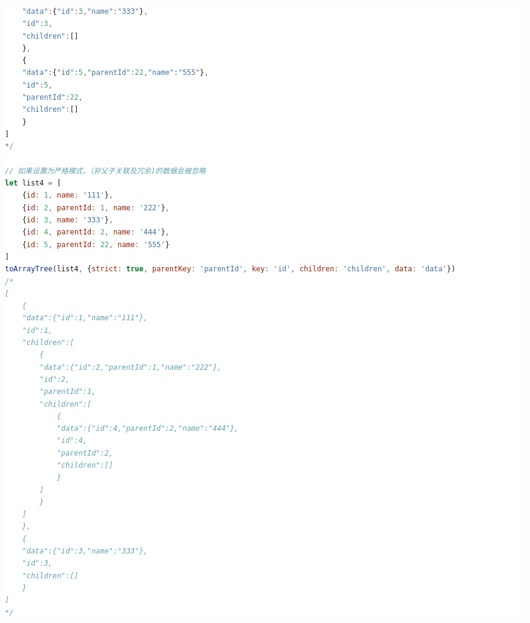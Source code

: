 ```js
    "data":{"id":3,"name":"333"},
    "id":3,
    "children":[]
    },
    {
    "data":{"id":5,"parentId":22,"name":"555"},
    "id":5,
    "parentId":22,
    "children":[]
    }
]
*/

// 如果设置为严格模式，（非父子关联及冗余)的数据会被忽略
let list4 = [
    {id: 1, name: '111'},
    {id: 2, parentId: 1, name: '222'},
    {id: 3, name: '333'},
    {id: 4, parentId: 2, name: '444'},
    {id: 5, parentId: 22, name: '555'}
]
toArrayTree(list4, {strict: true, parentKey: 'parentId', key: 'id', children: 'children', data: 'data'})
/*
[
    {
    "data":{"id":1,"name":"111"},
    "id":1,
    "children":[
        {
        "data":{"id":2,"parentId":1,"name":"222"},
        "id":2,
        "parentId":1,
        "children":[
            {
            "data":{"id":4,"parentId":2,"name":"444"},
            "id":4,
            "parentId":2,
            "children":[]
            }
        ]
        }
    ]
    },
    {
    "data":{"id":3,"name":"333"},
    "id":3,
    "children":[]
    }
]
*/

```
